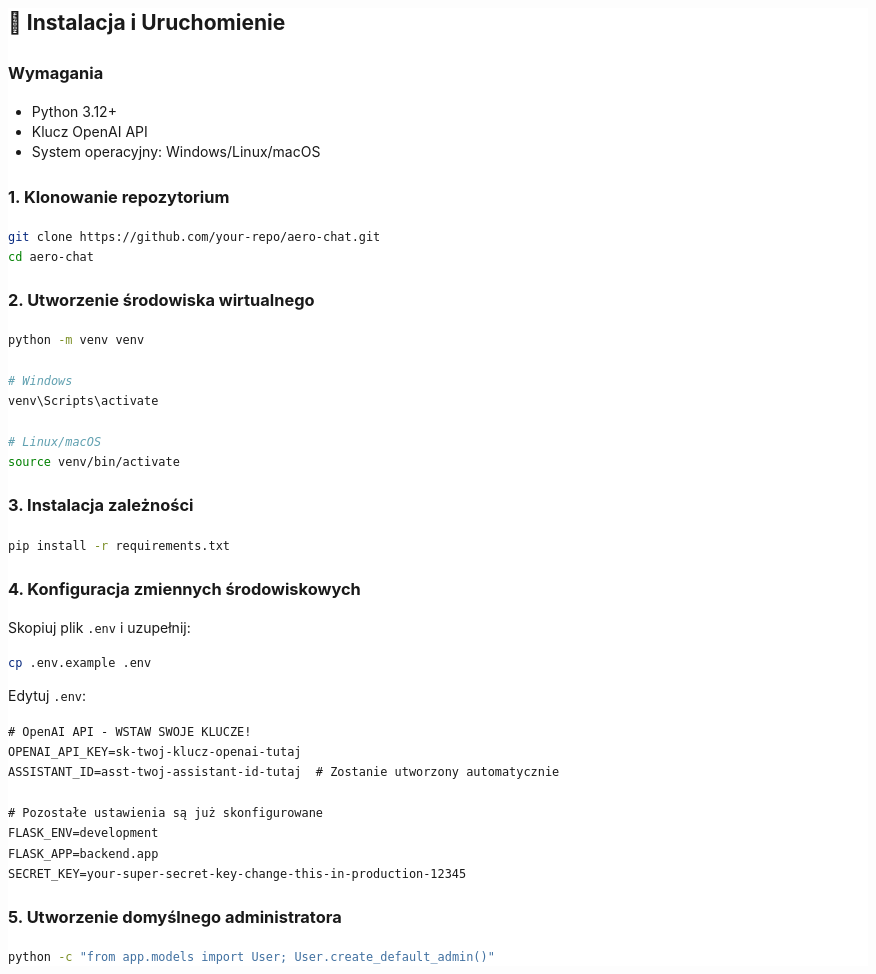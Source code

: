 ## 🚀 Instalacja i Uruchomienie

### Wymagania
- Python 3.12+
- Klucz OpenAI API
- System operacyjny: Windows/Linux/macOS

### 1. Klonowanie repozytorium
```bash
git clone https://github.com/your-repo/aero-chat.git
cd aero-chat
```

### 2. Utworzenie środowiska wirtualnego
```bash
python -m venv venv

# Windows
venv\Scripts\activate

# Linux/macOS
source venv/bin/activate
```

### 3. Instalacja zależności
```bash
pip install -r requirements.txt
```

### 4. Konfiguracja zmiennych środowiskowych
Skopiuj plik `.env` i uzupełnij:

```bash
cp .env.example .env
```

Edytuj `.env`:
```env
# OpenAI API - WSTAW SWOJE KLUCZE!
OPENAI_API_KEY=sk-twoj-klucz-openai-tutaj
ASSISTANT_ID=asst-twoj-assistant-id-tutaj  # Zostanie utworzony automatycznie

# Pozostałe ustawienia są już skonfigurowane
FLASK_ENV=development
FLASK_APP=backend.app
SECRET_KEY=your-super-secret-key-change-this-in-production-12345
```

### 5. Utworzenie domyślnego administratora
```bash
python -c "from app.models import User; User.create_default_admin()"
```
